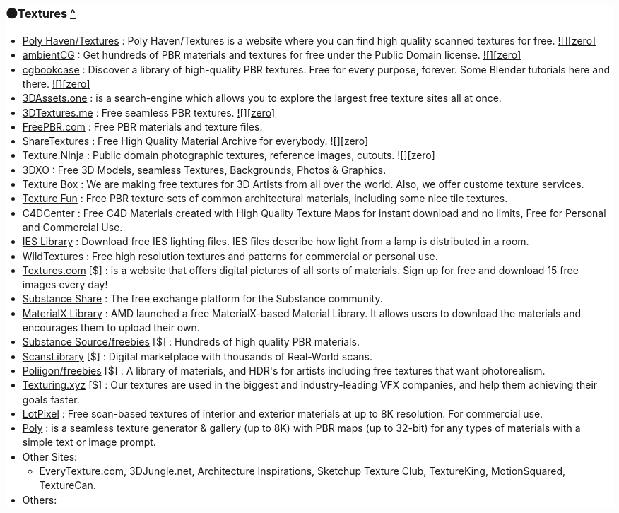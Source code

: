 ### 🌑Textures [^](#table)

-   [Poly Haven/Textures](https://polyhaven.com/textures) : Poly Haven/Textures is a website where you can find high quality scanned textures for free. [![][zero]](https://polyhaven.com/license)
-   [ambientCG](https://ambientcg.com/) : Get hundreds of PBR materials and textures for free under the Public Domain license. [![][zero]](https://docs.ambientcg.com/books/website-licensing/page/license-information)
-   [cgbookcase](https://cgbookcase.com/textures/) : Discover a library of high-quality PBR textures. Free for every purpose, forever. Some Blender tutorials here and there. [![][zero]](https://creativecommons.org/publicdomain/zero/1.0/)
-   [3DAssets.one](https://www.3dassets.one/) : is a search-engine which allows you to explore the largest free texture sites all at once.
-   [3DTextures.me](https://3dtextures.me/) : Free seamless PBR textures. [![][zero]](https://3dtextures.me/about/)
-   [FreePBR.com](https://freepbr.com/) : Free PBR materials and texture files.
-   [ShareTextures](https://www.sharetextures.com/) : Free High Quality Material Archive for everybody. [![][zero]](https://www.sharetextures.com/p/license)
-   [Texture.Ninja](https://texture.ninja/) : Public domain photographic textures, reference images, cutouts. ![][zero]
-   [3DXO](https://www.3dxo.com) : Free 3D Models, seamless Textures, Backgrounds, Photos & Graphics.
-   [Texture Box](https://texturebox.com/) : We are making free textures for 3D Artists from all over the world. Also, we offer custome texture services.
-   [Texture Fun](https://texturefun.com/) : Free PBR texture sets of common architectural materials, including some nice tile textures.
-   [C4DCenter](https://c4dcenter.com/material-library/) : Free C4D Materials created with High Quality Texture Maps for instant download and no limits, Free for Personal and Commercial Use.
-   [IES Library](https://ieslibrary.com/en/browse) : Download free IES lighting files. IES files describe how light from a lamp is distributed in a room.
-   [WildTextures](https://www.wildtextures.com/) : Free high resolution textures and patterns for commercial or personal use.
-   [Textures.com](https://www.textures.com/) [$] : is a website that offers digital pictures of all sorts of materials. Sign up for free and download 15 free images every day!
-   [Substance Share](https://share.substance3d.com/) : The free exchange platform for the Substance community.
-   [MaterialX Library](https://matlib.gpuopen.com/main/materials/all) : AMD launched a free MaterialX-based Material Library. It allows users to download the materials and encourages them to upload their own.
-   [Substance Source/freebies](https://source.substance3d.com/allassets?free=true) [$] : Hundreds of high quality PBR materials.
-   [ScansLibrary](https://www.scanslibrary.com/library?credit=0) [$] : Digital marketplace with thousands of Real-World scans.
-   [Poliigon/freebies](https://www.poliigon.com/search?credit=0) [$] : A library of materials, and HDR's for artists including free textures that want photorealism.
-   [Texturing.xyz](https://texturing.xyz/) [$] : Our textures are used in the biggest and industry-leading VFX companies, and help them achieving their goals faster.
-   [LotPixel](https://www.lotpixel.com/texture-library?credit=free) : Free scan-based textures of interior and exterior materials at up to 8K resolution. For commercial use.
-   [Poly](https://withpoly.com/) : is a seamless texture generator & gallery (up to 8K) with PBR maps (up to 32-bit) for any types of materials with a simple text or image prompt.
-   Other Sites:
    -   [EveryTexture.com](https://everytexture.com/latest), [3DJungle.net](https://3djungle.net/textures/), [Architecture Inspirations](https://www.archinspirations.com/materials), [Sketchup Texture Club](https://www.sketchuptextureclub.com/textures), [TextureKing](https://www.textureking.com/category/all-textures/), [MotionSquared](https://textures.motionsquared.net/latest-textures/), [TextureCan](https://www.texturecan.com/).
-   Others: